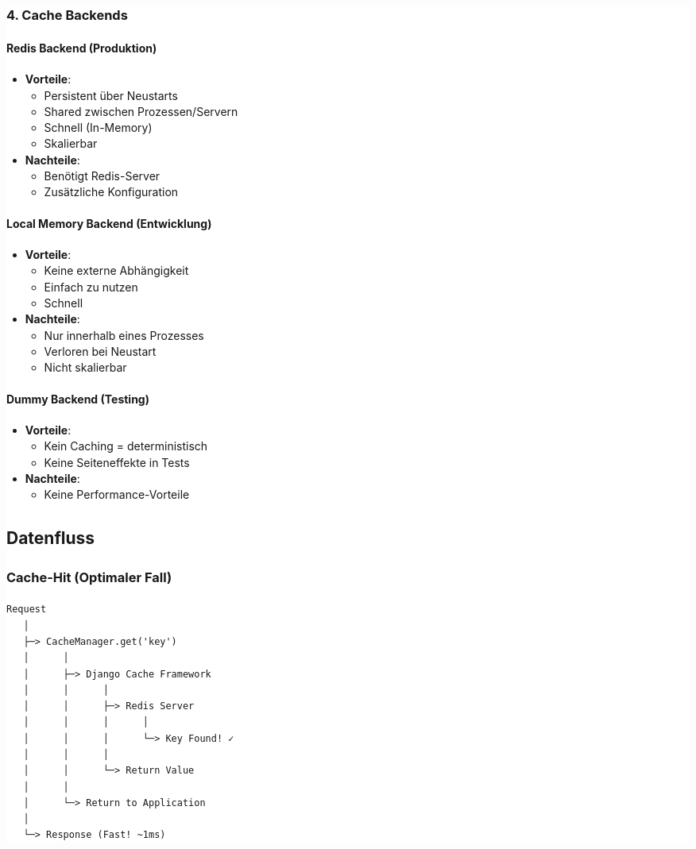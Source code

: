 ### 4. Cache Backends

#### Redis Backend (Produktion)
- **Vorteile**:
  - Persistent über Neustarts
  - Shared zwischen Prozessen/Servern
  - Schnell (In-Memory)
  - Skalierbar
- **Nachteile**:
  - Benötigt Redis-Server
  - Zusätzliche Konfiguration

#### Local Memory Backend (Entwicklung)
- **Vorteile**:
  - Keine externe Abhängigkeit
  - Einfach zu nutzen
  - Schnell
- **Nachteile**:
  - Nur innerhalb eines Prozesses
  - Verloren bei Neustart
  - Nicht skalierbar

#### Dummy Backend (Testing)
- **Vorteile**:
  - Kein Caching = deterministisch
  - Keine Seiteneffekte in Tests
- **Nachteile**:
  - Keine Performance-Vorteile

## Datenfluss

### Cache-Hit (Optimaler Fall)

```
Request
   │
   ├─> CacheManager.get('key')
   │      │
   │      ├─> Django Cache Framework
   │      │      │
   │      │      ├─> Redis Server
   │      │      │      │
   │      │      │      └─> Key Found! ✓
   │      │      │
   │      │      └─> Return Value
   │      │
   │      └─> Return to Application
   │
   └─> Response (Fast! ~1ms)
```
